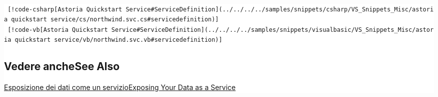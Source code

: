      [!code-csharp[Astoria Quickstart Service#ServiceDefinition](../../../../samples/snippets/csharp/VS_Snippets_Misc/astoria quickstart service/cs/northwind.svc.cs#servicedefinition)]
     [!code-vb[Astoria Quickstart Service#ServiceDefinition](../../../../samples/snippets/visualbasic/VS_Snippets_Misc/astoria quickstart service/vb/northwind.svc.vb#servicedefinition)]  
  
## <a name="see-also"></a><span data-ttu-id="9e3a1-168">Vedere anche</span><span class="sxs-lookup"><span data-stu-id="9e3a1-168">See Also</span></span>  
 [<span data-ttu-id="9e3a1-169">Esposizione dei dati come un servizio</span><span class="sxs-lookup"><span data-stu-id="9e3a1-169">Exposing Your Data as a Service</span></span>](../../../../docs/framework/data/wcf/exposing-your-data-as-a-service-wcf-data-services.md)
